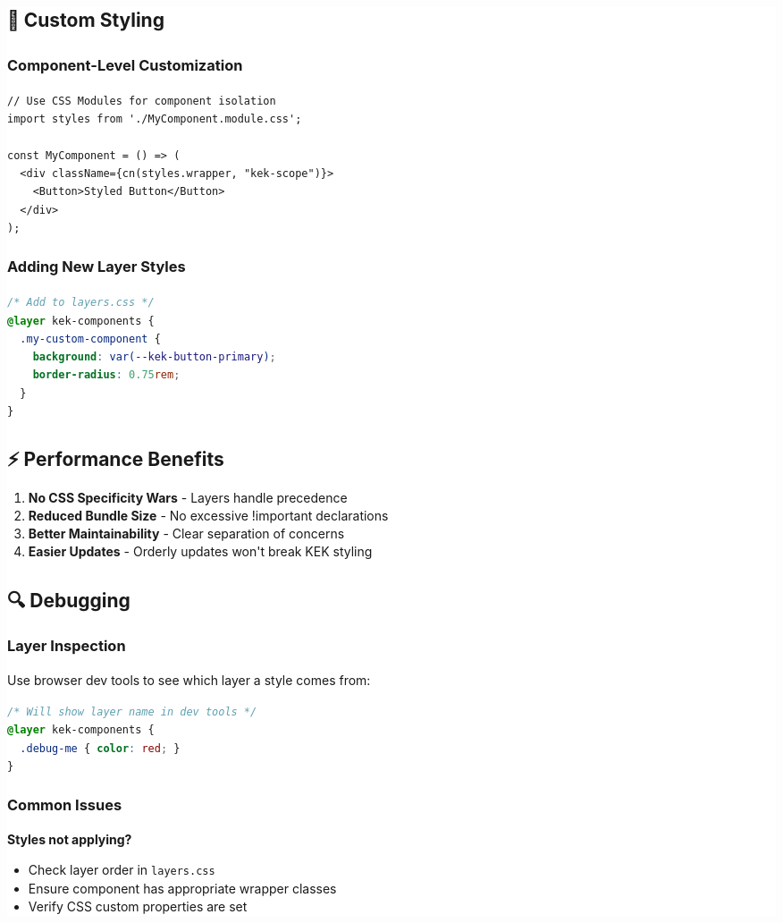 ## 🎨 Custom Styling

### Component-Level Customization
```tsx
// Use CSS Modules for component isolation
import styles from './MyComponent.module.css';

const MyComponent = () => (
  <div className={cn(styles.wrapper, "kek-scope")}>
    <Button>Styled Button</Button>
  </div>
);
```

### Adding New Layer Styles
```css
/* Add to layers.css */
@layer kek-components {
  .my-custom-component {
    background: var(--kek-button-primary);
    border-radius: 0.75rem;
  }
}
```

## ⚡ Performance Benefits

1. **No CSS Specificity Wars** - Layers handle precedence
2. **Reduced Bundle Size** - No excessive !important declarations
3. **Better Maintainability** - Clear separation of concerns
4. **Easier Updates** - Orderly updates won't break KEK styling

## 🔍 Debugging

### Layer Inspection
Use browser dev tools to see which layer a style comes from:

```css
/* Will show layer name in dev tools */
@layer kek-components {
  .debug-me { color: red; }
}
```

### Common Issues

**Styles not applying?**
- Check layer order in `layers.css`
- Ensure component has appropriate wrapper classes
- Verify CSS custom properties are set
